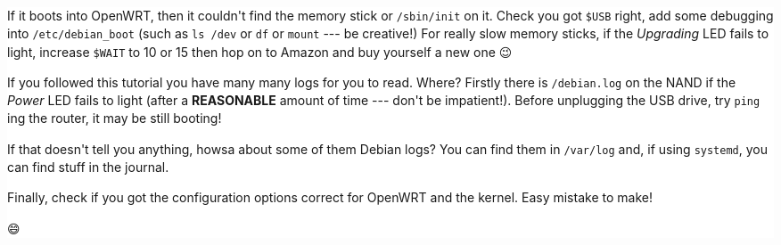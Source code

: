 If it boots into OpenWRT, then it couldn't find the memory stick or `/sbin/init` 
on it. Check you got `$USB` right, add some debugging into `/etc/debian_boot` 
(such as `ls /dev` or `df` or `mount` --- be creative!) For really slow memory 
sticks, if the _Upgrading_ LED fails to light, increase `$WAIT` to 10 or 15 then 
hop on to Amazon and buy yourself a new one :wink:

If you followed this tutorial you have many many logs for you to read. Where? 
Firstly there is `/debian.log` on the NAND if the _Power_ LED fails to light 
(after a **REASONABLE** amount of time --- don't be impatient!). Before unplugging 
the USB drive, try `ping`ing the router, it may be still booting!

If that doesn't tell you anything, howsa about some of them Debian logs? You can 
find them in `/var/log` and, if using `systemd`, you can find stuff in the 
journal.

Finally, check if you got the configuration options correct for OpenWRT and the 
kernel. Easy mistake to make!

:smile:
